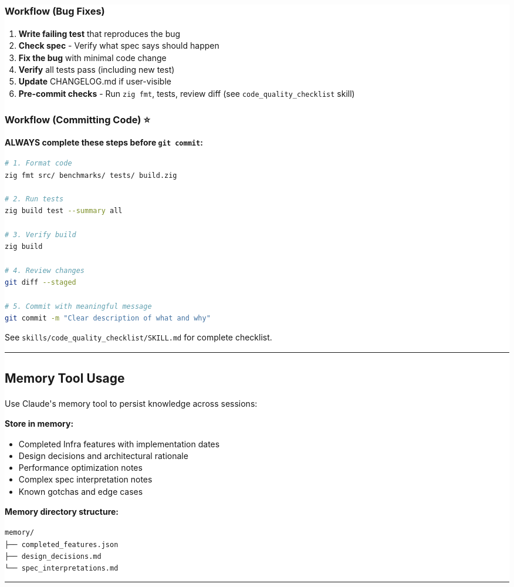 ### Workflow (Bug Fixes)

1. **Write failing test** that reproduces the bug
2. **Check spec** - Verify what spec says should happen
3. **Fix the bug** with minimal code change
4. **Verify** all tests pass (including new test)
5. **Update** CHANGELOG.md if user-visible
6. **Pre-commit checks** - Run `zig fmt`, tests, review diff (see `code_quality_checklist` skill)

### Workflow (Committing Code) ⭐

**ALWAYS complete these steps before `git commit`:**

```bash
# 1. Format code
zig fmt src/ benchmarks/ tests/ build.zig

# 2. Run tests
zig build test --summary all

# 3. Verify build
zig build

# 4. Review changes
git diff --staged

# 5. Commit with meaningful message
git commit -m "Clear description of what and why"
```

See `skills/code_quality_checklist/SKILL.md` for complete checklist.

---

## Memory Tool Usage

Use Claude's memory tool to persist knowledge across sessions:

**Store in memory:**
- Completed Infra features with implementation dates
- Design decisions and architectural rationale
- Performance optimization notes
- Complex spec interpretation notes
- Known gotchas and edge cases

**Memory directory structure:**
```
memory/
├── completed_features.json
├── design_decisions.md
└── spec_interpretations.md
```

---
